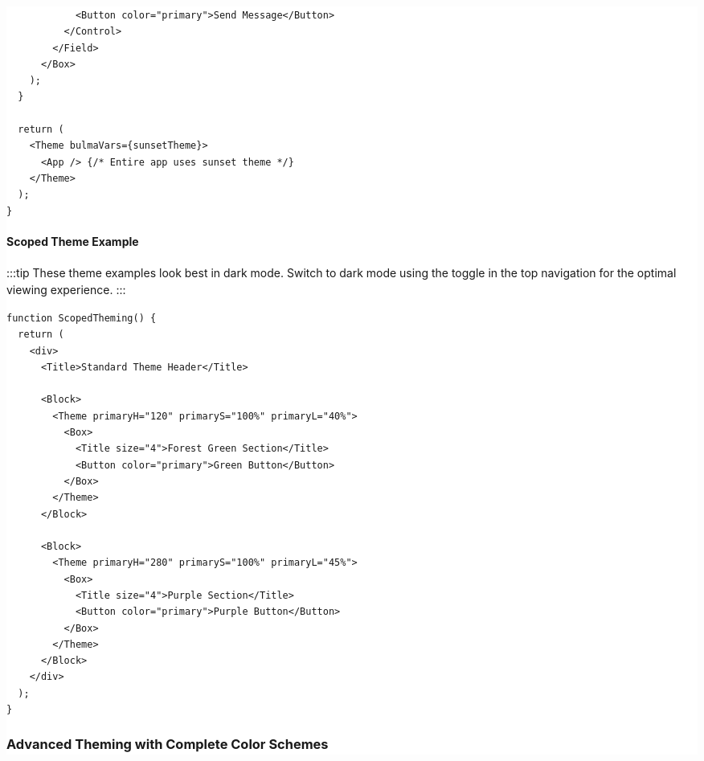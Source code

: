 ```tsx live
            <Button color="primary">Send Message</Button>
          </Control>
        </Field>
      </Box>
    );
  }

  return (
    <Theme bulmaVars={sunsetTheme}>
      <App /> {/* Entire app uses sunset theme */}
    </Theme>
  );
}
```

#### Scoped Theme Example

:::tip
These theme examples look best in dark mode. Switch to dark mode using the toggle in the top navigation for the optimal viewing experience.
:::

```tsx live
function ScopedTheming() {
  return (
    <div>
      <Title>Standard Theme Header</Title>

      <Block>
        <Theme primaryH="120" primaryS="100%" primaryL="40%">
          <Box>
            <Title size="4">Forest Green Section</Title>
            <Button color="primary">Green Button</Button>
          </Box>
        </Theme>
      </Block>

      <Block>
        <Theme primaryH="280" primaryS="100%" primaryL="45%">
          <Box>
            <Title size="4">Purple Section</Title>
            <Button color="primary">Purple Button</Button>
          </Box>
        </Theme>
      </Block>
    </div>
  );
}
```

### Advanced Theming with Complete Color Schemes
